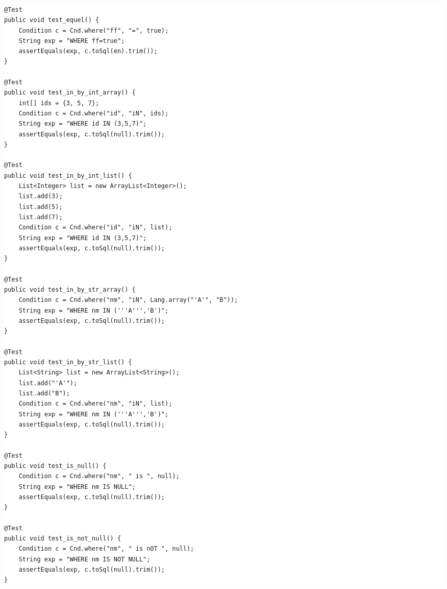 
    @Test
    public void test_equel() {
        Condition c = Cnd.where("ff", "=", true);
        String exp = "WHERE ff=true";
        assertEquals(exp, c.toSql(en).trim());
    }

    @Test
    public void test_in_by_int_array() {
        int[] ids = {3, 5, 7};
        Condition c = Cnd.where("id", "iN", ids);
        String exp = "WHERE id IN (3,5,7)";
        assertEquals(exp, c.toSql(null).trim());
    }

    @Test
    public void test_in_by_int_list() {
        List<Integer> list = new ArrayList<Integer>();
        list.add(3);
        list.add(5);
        list.add(7);
        Condition c = Cnd.where("id", "iN", list);
        String exp = "WHERE id IN (3,5,7)";
        assertEquals(exp, c.toSql(null).trim());
    }

    @Test
    public void test_in_by_str_array() {
        Condition c = Cnd.where("nm", "iN", Lang.array("'A'", "B"));
        String exp = "WHERE nm IN ('''A''','B')";
        assertEquals(exp, c.toSql(null).trim());
    }

    @Test
    public void test_in_by_str_list() {
        List<String> list = new ArrayList<String>();
        list.add("'A'");
        list.add("B");
        Condition c = Cnd.where("nm", "iN", list);
        String exp = "WHERE nm IN ('''A''','B')";
        assertEquals(exp, c.toSql(null).trim());
    }

    @Test
    public void test_is_null() {
        Condition c = Cnd.where("nm", " is ", null);
        String exp = "WHERE nm IS NULL";
        assertEquals(exp, c.toSql(null).trim());
    }

    @Test
    public void test_is_not_null() {
        Condition c = Cnd.where("nm", " is nOT ", null);
        String exp = "WHERE nm IS NOT NULL";
        assertEquals(exp, c.toSql(null).trim());
    }
